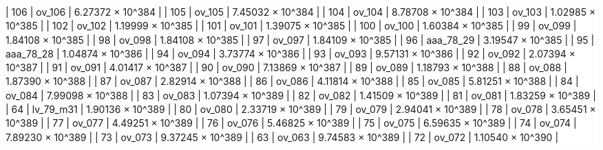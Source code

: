 | 106 | ov_106 | 6.27372 × 10^384 |
| 105 | ov_105 | 7.45032 × 10^384 |
| 104 | ov_104 | 8.78708 × 10^384 |
| 103 | ov_103 | 1.02985 × 10^385 |
| 102 | ov_102 | 1.19999 × 10^385 |
| 101 | ov_101 | 1.39075 × 10^385 |
| 100 | ov_100 | 1.60384 × 10^385 |
| 99 | ov_099 | 1.84108 × 10^385 |
| 98 | ov_098 | 1.84108 × 10^385 |
| 97 | ov_097 | 1.84109 × 10^385 |
| 96 | aaa_78_29 | 3.19547 × 10^385 |
| 95 | aaa_78_28 | 1.04874 × 10^386 |
| 94 | ov_094 | 3.73774 × 10^386 |
| 93 | ov_093 | 9.57131 × 10^386 |
| 92 | ov_092 | 2.07394 × 10^387 |
| 91 | ov_091 | 4.01417 × 10^387 |
| 90 | ov_090 | 7.13869 × 10^387 |
| 89 | ov_089 | 1.18793 × 10^388 |
| 88 | ov_088 | 1.87390 × 10^388 |
| 87 | ov_087 | 2.82914 × 10^388 |
| 86 | ov_086 | 4.11814 × 10^388 |
| 85 | ov_085 | 5.81251 × 10^388 |
| 84 | ov_084 | 7.99098 × 10^388 |
| 83 | ov_083 | 1.07394 × 10^389 |
| 82 | ov_082 | 1.41509 × 10^389 |
| 81 | ov_081 | 1.83259 × 10^389 |
| 64 | lv_79_m31 | 1.90136 × 10^389 |
| 80 | ov_080 | 2.33719 × 10^389 |
| 79 | ov_079 | 2.94041 × 10^389 |
| 78 | ov_078 | 3.65451 × 10^389 |
| 77 | ov_077 | 4.49251 × 10^389 |
| 76 | ov_076 | 5.46825 × 10^389 |
| 75 | ov_075 | 6.59635 × 10^389 |
| 74 | ov_074 | 7.89230 × 10^389 |
| 73 | ov_073 | 9.37245 × 10^389 |
| 63 | ov_063 | 9.74583 × 10^389 |
| 72 | ov_072 | 1.10540 × 10^390 |